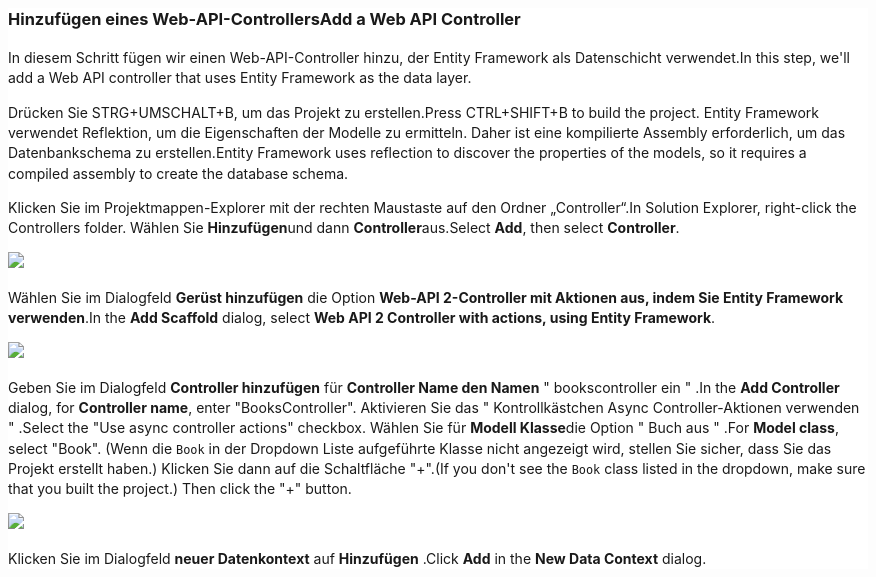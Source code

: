 ### <a name="add-a-web-api-controller"></a><span data-ttu-id="0b6c3-154">Hinzufügen eines Web-API-Controllers</span><span class="sxs-lookup"><span data-stu-id="0b6c3-154">Add a Web API Controller</span></span>

<span data-ttu-id="0b6c3-155">In diesem Schritt fügen wir einen Web-API-Controller hinzu, der Entity Framework als Datenschicht verwendet.</span><span class="sxs-lookup"><span data-stu-id="0b6c3-155">In this step, we'll add a Web API controller that uses Entity Framework as the data layer.</span></span>

<span data-ttu-id="0b6c3-156">Drücken Sie STRG+UMSCHALT+B, um das Projekt zu erstellen.</span><span class="sxs-lookup"><span data-stu-id="0b6c3-156">Press CTRL+SHIFT+B to build the project.</span></span> <span data-ttu-id="0b6c3-157">Entity Framework verwendet Reflektion, um die Eigenschaften der Modelle zu ermitteln. Daher ist eine kompilierte Assembly erforderlich, um das Datenbankschema zu erstellen.</span><span class="sxs-lookup"><span data-stu-id="0b6c3-157">Entity Framework uses reflection to discover the properties of the models, so it requires a compiled assembly to create the database schema.</span></span>

<span data-ttu-id="0b6c3-158">Klicken Sie im Projektmappen-Explorer mit der rechten Maustaste auf den Ordner „Controller“.</span><span class="sxs-lookup"><span data-stu-id="0b6c3-158">In Solution Explorer, right-click the Controllers folder.</span></span> <span data-ttu-id="0b6c3-159">Wählen Sie **Hinzufügen**und dann **Controller**aus.</span><span class="sxs-lookup"><span data-stu-id="0b6c3-159">Select **Add**, then select **Controller**.</span></span>

![](create-a-rest-api-with-attribute-routing/_static/image4.png)

<span data-ttu-id="0b6c3-160">Wählen Sie im Dialogfeld **Gerüst hinzufügen** die Option **Web-API 2-Controller mit Aktionen aus, indem Sie Entity Framework verwenden**.</span><span class="sxs-lookup"><span data-stu-id="0b6c3-160">In the **Add Scaffold** dialog, select **Web API 2 Controller with actions, using Entity Framework**.</span></span>

[![](create-a-rest-api-with-attribute-routing/_static/image6.png)](create-a-rest-api-with-attribute-routing/_static/image5.png)

<span data-ttu-id="0b6c3-161">Geben Sie im Dialogfeld **Controller hinzufügen** für **Controller Name den Namen** &quot; bookscontroller ein &quot; .</span><span class="sxs-lookup"><span data-stu-id="0b6c3-161">In the **Add Controller** dialog, for **Controller name**, enter &quot;BooksController&quot;.</span></span> <span data-ttu-id="0b6c3-162">Aktivieren Sie das &quot; Kontrollkästchen Async Controller-Aktionen verwenden &quot; .</span><span class="sxs-lookup"><span data-stu-id="0b6c3-162">Select the &quot;Use async controller actions&quot; checkbox.</span></span> <span data-ttu-id="0b6c3-163">Wählen Sie für **Modell Klasse**die Option &quot; Buch aus &quot; .</span><span class="sxs-lookup"><span data-stu-id="0b6c3-163">For **Model class**, select &quot;Book&quot;.</span></span> <span data-ttu-id="0b6c3-164">(Wenn die `Book` in der Dropdown Liste aufgeführte Klasse nicht angezeigt wird, stellen Sie sicher, dass Sie das Projekt erstellt haben.) Klicken Sie dann auf die Schaltfläche "+".</span><span class="sxs-lookup"><span data-stu-id="0b6c3-164">(If you don't see the `Book` class listed in the dropdown, make sure that you built the project.) Then click the "+" button.</span></span>

![](create-a-rest-api-with-attribute-routing/_static/image7.png)

<span data-ttu-id="0b6c3-165">Klicken Sie im Dialogfeld **neuer Datenkontext** auf **Hinzufügen** .</span><span class="sxs-lookup"><span data-stu-id="0b6c3-165">Click **Add** in the **New Data Context** dialog.</span></span>
